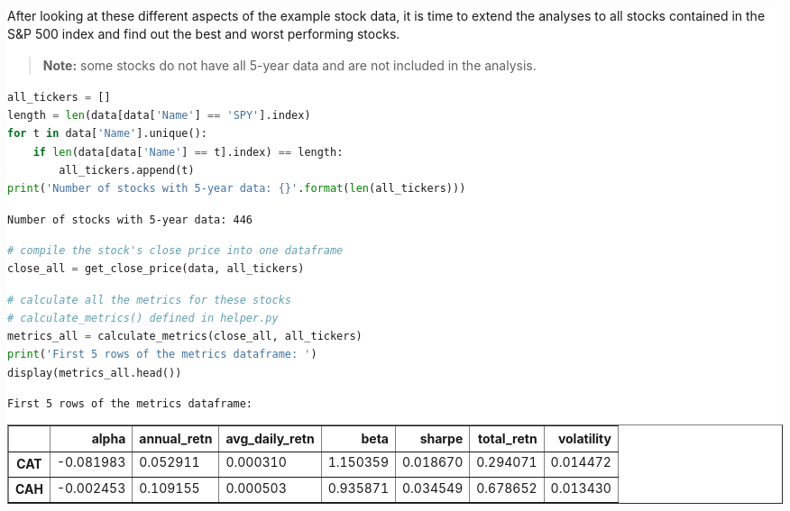 After looking at these different aspects of the example stock data, it is time to extend the analyses to all stocks contained in the S&P 500 index and find out the best and worst performing stocks. 

> **Note:** some stocks do not have all 5-year data and are not included in the analysis. 


```python
all_tickers = [] 
length = len(data[data['Name'] == 'SPY'].index)
for t in data['Name'].unique():
    if len(data[data['Name'] == t].index) == length:
        all_tickers.append(t)
print('Number of stocks with 5-year data: {}'.format(len(all_tickers)))
```

    Number of stocks with 5-year data: 446



```python
# compile the stock's close price into one dataframe
close_all = get_close_price(data, all_tickers)
```


```python
# calculate all the metrics for these stocks
# calculate_metrics() defined in helper.py
metrics_all = calculate_metrics(close_all, all_tickers)
print('First 5 rows of the metrics dataframe: ')
display(metrics_all.head())
```

    First 5 rows of the metrics dataframe: 



<div>
<table border="1" class="dataframe">
  <thead>
    <tr style="text-align: right;">
      <th></th>
      <th>alpha</th>
      <th>annual_retn</th>
      <th>avg_daily_retn</th>
      <th>beta</th>
      <th>sharpe</th>
      <th>total_retn</th>
      <th>volatility</th>
    </tr>
  </thead>
  <tbody>
    <tr>
      <th>CAT</th>
      <td>-0.081983</td>
      <td>0.052911</td>
      <td>0.000310</td>
      <td>1.150359</td>
      <td>0.018670</td>
      <td>0.294071</td>
      <td>0.014472</td>
    </tr>
    <tr>
      <th>CAH</th>
      <td>-0.002453</td>
      <td>0.109155</td>
      <td>0.000503</td>
      <td>0.935871</td>
      <td>0.034549</td>
      <td>0.678652</td>
      <td>0.013430</td>